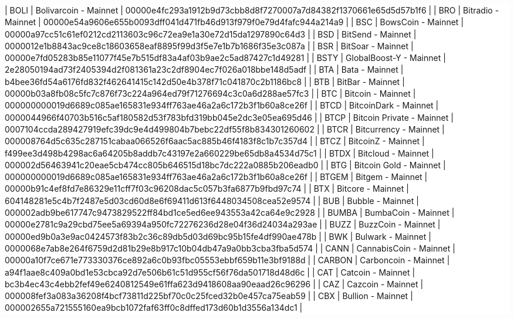 | BOLI   | Bolivarcoin - Mainnet              | 00000e4fc293a1912b9d73cbb8d8f7270007a7d84382f1370661e65d5d57b1f6                                                                                                               |
| BRO    | Bitradio - Mainnet                 | 00000e54a9606e655b0093dff041d471fb46d913f979f0e79d4fafc944a214a9                                                                                                               |
| BSC    | BowsCoin - Mainnet                 | 00000a97cc51c61ef0212cd2113603c96c72ea9e1a30e72d15da1297890c64d3                                                                                                               |
| BSD    | BitSend - Mainnet                  | 0000012e1b8843ac9ce8c18603658eaf8895f99d3f5e7e1b7b1686f35e3c087a                                                                                                               |
| BSR    | BitSoar - Mainnet                  | 00000e7fd05283b85e11077f45e7b515df83a4af03b9ae2c5ad87427c1d49281                                                                                                               |
| BSTY   | GlobalBoost-Y - Mainnet            | 2e28050194ad73f2405394d2f081361a23c2df8904ec7f026a018bbe148d5adf                                                                                                               |
| BTA    | Bata - Mainnet                     | b4bee36fd54a6176fd832f462641415c142d50e4b378f71c041870c2b1186bc8                                                                                                               |
| BTB    | BitBar - Mainnet                   | 00000b03a8fb08c5fc7c876f73c224a964ed79f71276694c3c0a6d288ae57fc3                                                                                                               |
| BTC    | Bitcoin - Mainnet                  | 000000000019d6689c085ae165831e934ff763ae46a2a6c172b3f1b60a8ce26f                                                                                                               |
| BTCD   | BitcoinDark - Mainnet              | 0000044966f40703b516c5af180582d53f783bfd319bb045e2dc3e05ea695d46                                                                                                               |
| BTCP   | Bitcoin Private - Mainnet          | 0007104ccda289427919efc39dc9e4d499804b7bebc22df55f8b834301260602                                                                                                               |
| BTCR   | Bitcurrency - Mainnet              | 000008764d5c635c287151cabaa066526f6aac5ac885b46f4183f8c1b7c357d4                                                                                                               |
| BTCZ   | BitcoinZ - Mainnet                 | f499ee3d498b4298ac6a64205b8addb7c43197e2a660229be65db8a4534d75c1                                                                                                               |
| BTDX   | Bitcloud - Mainnet                 | 000002d56463941c20eae5cb474cc805b646515d18bc7dc222a0885b206eadb0                                                                                                               |
| BTG    | Bitcoin Gold - Mainnet             | 000000000019d6689c085ae165831e934ff763ae46a2a6c172b3f1b60a8ce26f                                                                                                               |
| BTGEM  | Bitgem - Mainnet                   | 00000b91c4ef8fd7e86329e11cff7f03c96208dac5c057b3fa6877b9fbd97c74                                                                                                               |
| BTX    | Bitcore - Mainnet                  | 604148281e5c4b7f2487e5d03cd60d8e6f69411d613f6448034508cea52e9574                                                                                                               |
| BUB    | Bubble - Mainnet                   | 000002adb9be617747c9473829522ff84bd1ce5ed6ee943553a42ca64e9c2928                                                                                                               |
| BUMBA  | BumbaCoin - Mainnet                | 00000e2781c9a29cbd75ee5a69394a950fc72276236d28e04f36d24034a293ae                                                                                                               |
| BUZZ   | BuzzCoin - Mainnet                 | 00000ed9b0a3e9ac0424573f83b2c36c89db5d03d69bc95b15fe4df990ae478b                                                                                                               |
| BWK    | Bulwark - Mainnet                  | 0000068e7ab8e264f6759d2d81b29e8b917c10b04db47a9a0bb3cba3fba5d574                                                                                                               |
| CANN   | CannabisCoin - Mainnet             | 00000a10f7ce671e773330376ce892a6c0b93fbc05553ebbf659b11e3bf9188d                                                                                                               |
| CARBON | Carboncoin - Mainnet               | a94f1aae8c409a0bd1e53cbca92d7e506b61c51d955cf56f76da501718d48d6c                                                                                                               |
| CAT    | Catcoin - Mainnet                  | bc3b4ec43c4ebb2fef49e6240812549e61ffa623d9418608aa90eaad26c96296                                                                                                               |
| CAZ    | Cazcoin - Mainnet                  | 000008fef3a083a36208f4bcf73811d225bf70c0c25fced32b0e457ca75eab59                                                                                                               |
| CBX    | Bullion - Mainnet                  | 000002655a721555160ea9bcb1072faf63ff0c8dffed173d60b1d3556a134dc1                                                                                                               |